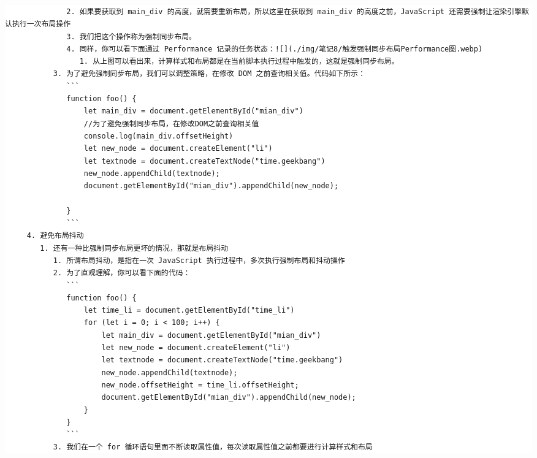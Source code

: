                   2. 如果要获取到 main_div 的高度，就需要重新布局，所以这里在获取到 main_div 的高度之前，JavaScript 还需要强制让渲染引擎默认执行一次布局操作
                  3. 我们把这个操作称为强制同步布局。
                  4. 同样，你可以看下面通过 Performance 记录的任务状态：![](./img/笔记8/触发强制同步布局Performance图.webp)
                     1. 从上图可以看出来，计算样式和布局都是在当前脚本执行过程中触发的，这就是强制同步布局。
               3. 为了避免强制同步布局，我们可以调整策略，在修改 DOM 之前查询相关值。代码如下所示：
                  ```
                  function foo() {
                      let main_div = document.getElementById("mian_div")
                      //为了避免强制同步布局，在修改DOM之前查询相关值
                      console.log(main_div.offsetHeight)
                      let new_node = document.createElement("li")
                      let textnode = document.createTextNode("time.geekbang")
                      new_node.appendChild(textnode);
                      document.getElementById("mian_div").appendChild(new_node);
                      
                  }
                  ```
         4. 避免布局抖动
            1. 还有一种比强制同步布局更坏的情况，那就是布局抖动
               1. 所谓布局抖动，是指在一次 JavaScript 执行过程中，多次执行强制布局和抖动操作
               2. 为了直观理解，你可以看下面的代码：
                  ```
                  function foo() {
                      let time_li = document.getElementById("time_li")
                      for (let i = 0; i < 100; i++) {
                          let main_div = document.getElementById("mian_div")
                          let new_node = document.createElement("li")
                          let textnode = document.createTextNode("time.geekbang")
                          new_node.appendChild(textnode);
                          new_node.offsetHeight = time_li.offsetHeight;
                          document.getElementById("mian_div").appendChild(new_node);
                      }
                  }
                  ```
               3. 我们在一个 for 循环语句里面不断读取属性值，每次读取属性值之前都要进行计算样式和布局